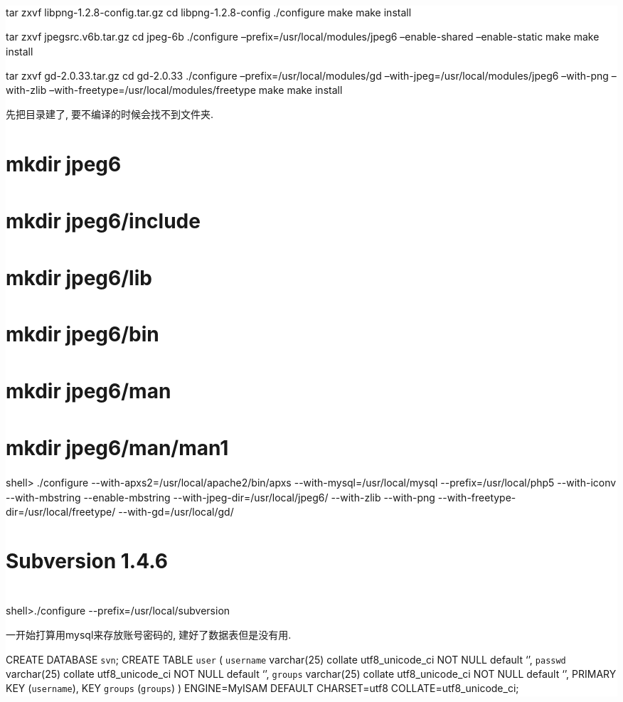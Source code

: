 tar zxvf libpng-1.2.8-config.tar.gz
cd libpng-1.2.8-config
./configure
make
make install

tar zxvf jpegsrc.v6b.tar.gz
cd jpeg-6b
./configure –prefix=/usr/local/modules/jpeg6 –enable-shared –enable-static
make
make install

tar zxvf gd-2.0.33.tar.gz
cd gd-2.0.33
./configure –prefix=/usr/local/modules/gd –with-jpeg=/usr/local/modules/jpeg6 –with-png –with-zlib –with-freetype=/usr/local/modules/freetype
make
make install

先把目录建了, 要不编译的时候会找不到文件夹.

# mkdir jpeg6
# mkdir jpeg6/include
# mkdir jpeg6/lib
# mkdir jpeg6/bin
# mkdir jpeg6/man
# mkdir jpeg6/man/man1

shell> ./configure --with-apxs2=/usr/local/apache2/bin/apxs --with-mysql=/usr/local/mysql --prefix=/usr/local/php5 --with-iconv --with-mbstring --enable-mbstring --with-jpeg-dir=/usr/local/jpeg6/ --with-zlib --with-png --with-freetype-dir=/usr/local/freetype/ --with-gd=/usr/local/gd/

#
# Subversion 1.4.6
#

shell>./configure --prefix=/usr/local/subversion

一开始打算用mysql来存放账号密码的, 建好了数据表但是没有用.

CREATE DATABASE `svn`;
CREATE TABLE `user` (
`username` varchar(25) collate utf8_unicode_ci NOT NULL default ‘’,
`passwd` varchar(25) collate utf8_unicode_ci NOT NULL default ‘’,
`groups` varchar(25) collate utf8_unicode_ci NOT NULL default ‘’,
PRIMARY KEY (`username`),
KEY `groups` (`groups`)
) ENGINE=MyISAM DEFAULT CHARSET=utf8 COLLATE=utf8_unicode_ci;
